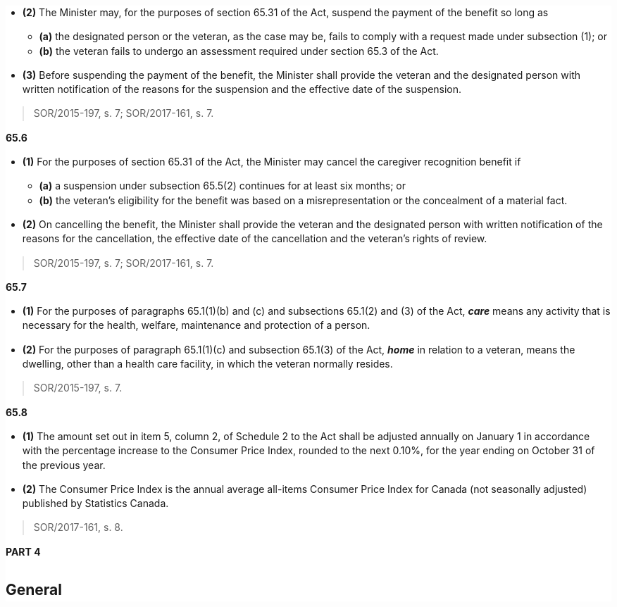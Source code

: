 - **(2)** The Minister may, for the purposes of section 65.31 of the Act, suspend the payment of the benefit so long as
	- **(a)** the designated person or the veteran, as the case may be, fails to comply with a request made under subsection (1); or
	- **(b)** the veteran fails to undergo an assessment required under section 65.3 of the Act.

- **(3)** Before suspending the payment of the benefit, the Minister shall provide the veteran and the designated person with written notification of the reasons for the suspension and the effective date of the suspension.
> SOR/2015-197, s. 7; SOR/2017-161, s. 7.




**65.6** 

- **(1)** For the purposes of section 65.31 of the Act, the Minister may cancel the caregiver recognition benefit if
	- **(a)** a suspension under subsection 65.5(2) continues for at least six months; or
	- **(b)** the veteran’s eligibility for the benefit was based on a misrepresentation or the concealment of a material fact.

- **(2)** On cancelling the benefit, the Minister shall provide the veteran and the designated person with written notification of the reasons for the cancellation, the effective date of the cancellation and the veteran’s rights of review.
> SOR/2015-197, s. 7; SOR/2017-161, s. 7.




**65.7** 

- **(1)** For the purposes of paragraphs 65.1(1)(b) and (c) and subsections 65.1(2) and (3) of the Act, ***care*** means any activity that is necessary for the health, welfare, maintenance and protection of a person.

- **(2)** For the purposes of paragraph 65.1(1)(c) and subsection 65.1(3) of the Act, ***home*** in relation to a veteran, means the dwelling, other than a health care facility, in which the veteran normally resides.
> SOR/2015-197, s. 7.




**65.8** 

- **(1)** The amount set out in item 5, column 2, of Schedule 2 to the Act shall be adjusted annually on January 1 in accordance with the percentage increase to the Consumer Price Index, rounded to the next 0.10%, for the year ending on October 31 of the previous year.

- **(2)** The Consumer Price Index is the annual average all-items Consumer Price Index for Canada (not seasonally adjusted) published by Statistics Canada.
> SOR/2017-161, s. 8.





**PART 4** 
## General
